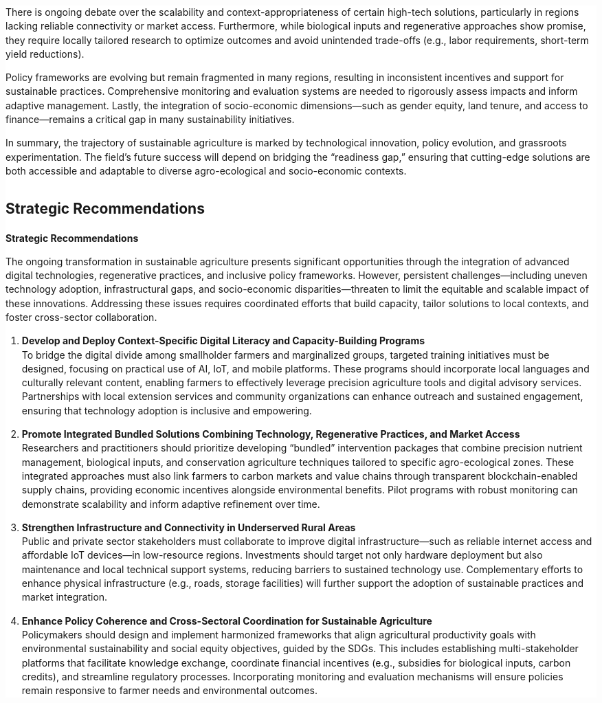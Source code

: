 There is ongoing debate over the scalability and context-appropriateness of certain high-tech solutions, particularly in regions lacking reliable connectivity or market access. Furthermore, while biological inputs and regenerative approaches show promise, they require locally tailored research to optimize outcomes and avoid unintended trade-offs (e.g., labor requirements, short-term yield reductions).

Policy frameworks are evolving but remain fragmented in many regions, resulting in inconsistent incentives and support for sustainable practices. Comprehensive monitoring and evaluation systems are needed to rigorously assess impacts and inform adaptive management. Lastly, the integration of socio-economic dimensions—such as gender equity, land tenure, and access to finance—remains a critical gap in many sustainability initiatives.

In summary, the trajectory of sustainable agriculture is marked by technological innovation, policy evolution, and grassroots experimentation. The field’s future success will depend on bridging the “readiness gap,” ensuring that cutting-edge solutions are both accessible and adaptable to diverse agro-ecological and socio-economic contexts.

## Strategic Recommendations

**Strategic Recommendations**

The ongoing transformation in sustainable agriculture presents significant opportunities through the integration of advanced digital technologies, regenerative practices, and inclusive policy frameworks. However, persistent challenges—including uneven technology adoption, infrastructural gaps, and socio-economic disparities—threaten to limit the equitable and scalable impact of these innovations. Addressing these issues requires coordinated efforts that build capacity, tailor solutions to local contexts, and foster cross-sector collaboration.

1. **Develop and Deploy Context-Specific Digital Literacy and Capacity-Building Programs**  
To bridge the digital divide among smallholder farmers and marginalized groups, targeted training initiatives must be designed, focusing on practical use of AI, IoT, and mobile platforms. These programs should incorporate local languages and culturally relevant content, enabling farmers to effectively leverage precision agriculture tools and digital advisory services. Partnerships with local extension services and community organizations can enhance outreach and sustained engagement, ensuring that technology adoption is inclusive and empowering.

2. **Promote Integrated Bundled Solutions Combining Technology, Regenerative Practices, and Market Access**  
Researchers and practitioners should prioritize developing “bundled” intervention packages that combine precision nutrient management, biological inputs, and conservation agriculture techniques tailored to specific agro-ecological zones. These integrated approaches must also link farmers to carbon markets and value chains through transparent blockchain-enabled supply chains, providing economic incentives alongside environmental benefits. Pilot programs with robust monitoring can demonstrate scalability and inform adaptive refinement over time.

3. **Strengthen Infrastructure and Connectivity in Underserved Rural Areas**  
Public and private sector stakeholders must collaborate to improve digital infrastructure—such as reliable internet access and affordable IoT devices—in low-resource regions. Investments should target not only hardware deployment but also maintenance and local technical support systems, reducing barriers to sustained technology use. Complementary efforts to enhance physical infrastructure (e.g., roads, storage facilities) will further support the adoption of sustainable practices and market integration.

4. **Enhance Policy Coherence and Cross-Sectoral Coordination for Sustainable Agriculture**  
Policymakers should design and implement harmonized frameworks that align agricultural productivity goals with environmental sustainability and social equity objectives, guided by the SDGs. This includes establishing multi-stakeholder platforms that facilitate knowledge exchange, coordinate financial incentives (e.g., subsidies for biological inputs, carbon credits), and streamline regulatory processes. Incorporating monitoring and evaluation mechanisms will ensure policies remain responsive to farmer needs and environmental outcomes.
